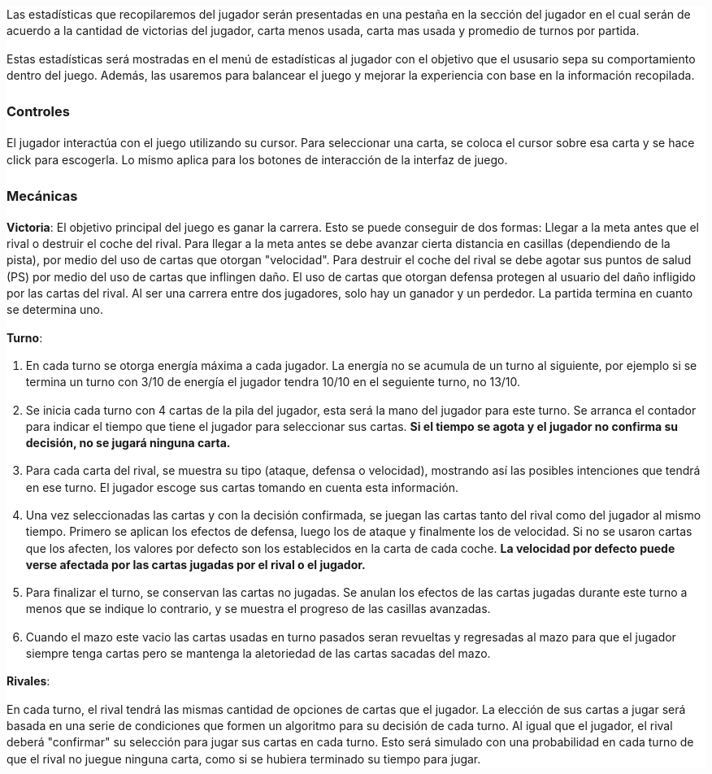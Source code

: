 Las estadísticas que recopilaremos del jugador serán presentadas en una pestaña en la sección del jugador en el cual serán de acuerdo a la cantidad de victorias del jugador, carta menos usada, carta mas usada y promedio de turnos por partida.

Estas estadísticas será mostradas en el menú de estadísticas al jugador con el objetivo que el ususario sepa su comportamiento dentro del juego. Además, las usaremos para balancear el juego y mejorar la experiencia con base en la información recopilada.

### **Controles**

El jugador interactúa con el juego utilizando su cursor. Para seleccionar una carta, se coloca el cursor sobre esa carta y se hace click para escogerla. Lo mismo aplica para los botones de interacción de la interfaz de juego. 

### **Mecánicas**

**Victoria**: 
El objetivo principal del juego es ganar la carrera. Esto se puede conseguir de dos formas: Llegar a la meta antes que el rival o destruir el coche del rival. Para llegar a la meta antes se debe avanzar cierta distancia en casillas (dependiendo de la pista), por medio del uso de cartas que otorgan "velocidad". Para destruir el coche del rival se debe agotar sus puntos de salud (PS) por medio del uso de cartas que inflingen daño. El uso de cartas que otorgan defensa protegen al usuario del daño infligido por las cartas del rival. Al ser una carrera entre dos jugadores, solo hay un ganador y un perdedor. La partida termina en cuanto se determina uno. 

**Turno**: 

1. En cada turno se otorga energía máxima a cada jugador. La energía no se acumula de un turno al siguiente, por ejemplo si se termina un turno con 3/10 de energía el jugador tendra 10/10 en el seguiente turno, no 13/10. 

0. Se inicia cada turno con 4 cartas de la pila del jugador, esta será la mano del jugador para este turno. Se arranca el contador para indicar el tiempo que tiene el jugador para seleccionar sus cartas. **Si el tiempo se agota y el jugador no confirma su decisión, no se jugará ninguna carta.**

0. Para cada carta del rival, se muestra su tipo (ataque, defensa o velocidad), mostrando así las posibles intenciones que tendrá en ese turno. El jugador escoge sus cartas tomando en cuenta esta información. 

0. Una vez seleccionadas las cartas y con la decisión confirmada, se juegan las cartas tanto del rival como del jugador al mismo tiempo. Primero se aplican los efectos de defensa, luego los de ataque y finalmente los de velocidad. Si no se usaron cartas que los afecten, los valores por defecto son los establecidos en la carta de cada coche. **La velocidad por defecto puede verse afectada por las cartas jugadas por el rival o el jugador.** 

0. Para finalizar el turno, se conservan las cartas no jugadas. Se anulan los efectos de las cartas jugadas durante este turno a menos que se indique lo contrario, y se muestra el progreso de las casillas avanzadas. 

0. Cuando el mazo este vacio las cartas usadas en turno pasados seran revueltas y regresadas al mazo para que el jugador siempre tenga cartas pero se mantenga la aletoriedad de las cartas sacadas del mazo.

**Rivales**:

En cada turno, el rival tendrá las mismas cantidad de opciones de cartas que el jugador. La elección de sus cartas a jugar será basada en una serie de condiciones que formen un algoritmo para su decisión de cada turno. Al igual que el jugador, el rival deberá "confirmar" su selección para jugar sus cartas en cada turno. Esto será simulado con una probabilidad en cada turno de que el rival no juegue ninguna carta, como si se hubiera terminado su tiempo para jugar. 
